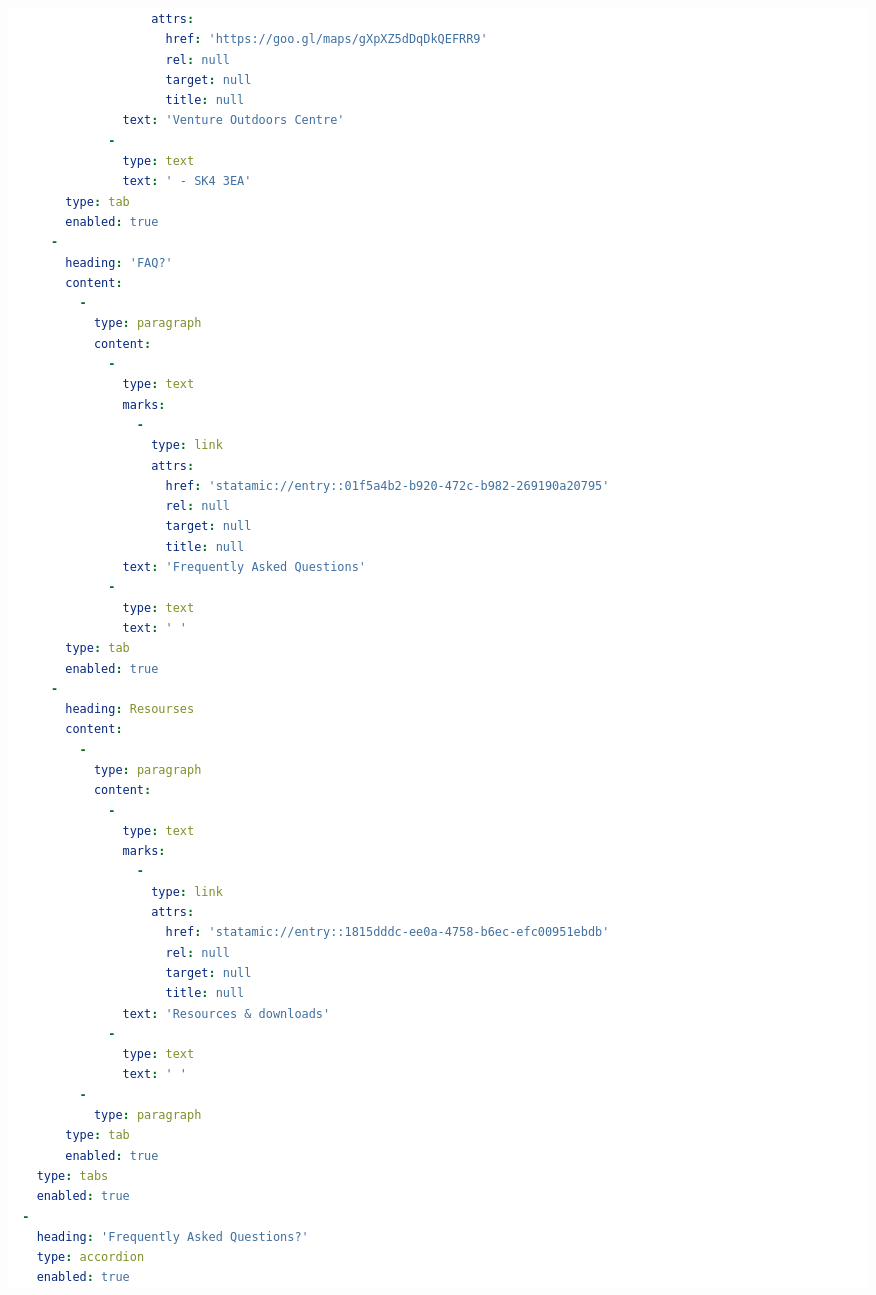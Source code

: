 ```yaml
                    attrs:
                      href: 'https://goo.gl/maps/gXpXZ5dDqDkQEFRR9'
                      rel: null
                      target: null
                      title: null
                text: 'Venture Outdoors Centre'
              -
                type: text
                text: ' - SK4 3EA'
        type: tab
        enabled: true
      -
        heading: 'FAQ?'
        content:
          -
            type: paragraph
            content:
              -
                type: text
                marks:
                  -
                    type: link
                    attrs:
                      href: 'statamic://entry::01f5a4b2-b920-472c-b982-269190a20795'
                      rel: null
                      target: null
                      title: null
                text: 'Frequently Asked Questions'
              -
                type: text
                text: ' '
        type: tab
        enabled: true
      -
        heading: Resourses
        content:
          -
            type: paragraph
            content:
              -
                type: text
                marks:
                  -
                    type: link
                    attrs:
                      href: 'statamic://entry::1815dddc-ee0a-4758-b6ec-efc00951ebdb'
                      rel: null
                      target: null
                      title: null
                text: 'Resources & downloads'
              -
                type: text
                text: ' '
          -
            type: paragraph
        type: tab
        enabled: true
    type: tabs
    enabled: true
  -
    heading: 'Frequently Asked Questions?'
    type: accordion
    enabled: true
```